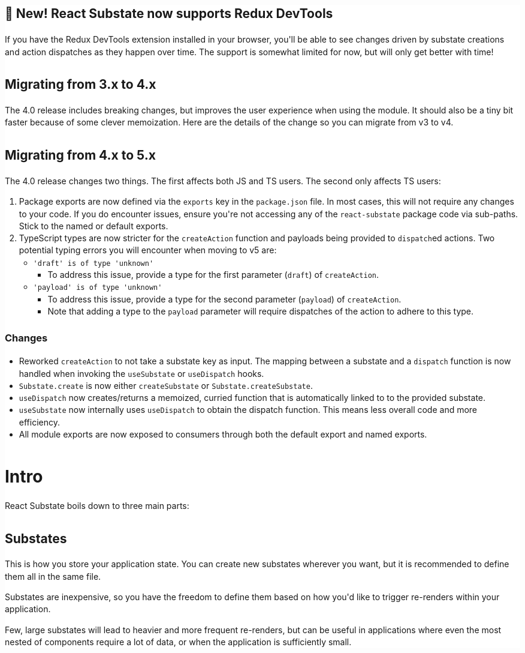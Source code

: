 ## 🌟 New! React Substate now supports Redux DevTools
If you have the Redux DevTools extension installed in your browser, you'll be able to see changes driven by substate creations and action dispatches as they happen over time. The support is somewhat limited for now, but will only get better with time!

## Migrating from 3.x to 4.x
The 4.0 release includes breaking changes, but improves the user experience when using the module. It should also be a tiny bit faster because of some clever memoization. Here are the details of the change so you can migrate from v3 to v4.

## Migrating from 4.x to 5.x
The 4.0 release changes two things. The first affects both JS and TS users. The second only affects TS users:
1. Package exports are now defined via the `exports` key in the `package.json` file. In most cases, this will not require any changes to your code. If you do encounter issues, ensure you're not accessing any of the `react-substate` package code via sub-paths. Stick to the named or default exports.
2. TypeScript types are now stricter for the `createAction` function and payloads being provided to `dispatch`ed actions. Two potential typing errors you will encounter when moving to v5 are:
    - `'draft' is of type 'unknown'`
        - To address this issue, provide a type for the first parameter (`draft`) of `createAction`.
    - `'payload' is of type 'unknown'`
        - To address this issue, provide a type for the second parameter (`payload`) of `createAction`.
        - Note that adding a type to the `payload` parameter will require dispatches of the action to adhere to this type.

### Changes
- Reworked `createAction` to not take a substate key as input. The mapping between a substate and a `dispatch` function is now handled when invoking the `useSubstate` or `useDispatch` hooks.
- `Substate.create` is now either `createSubstate` or `Substate.createSubstate`.
- `useDispatch` now creates/returns a memoized, curried function that is automatically linked to to the provided substate.
- `useSubstate` now internally uses `useDispatch` to obtain the dispatch function. This means less overall code and more efficiency.
- All module exports are now exposed to consumers through both the default export and named exports.


# Intro
React Substate boils down to three main parts:

## Substates
This is how you store your application state. You can create new substates wherever you want, but it is recommended to define them all in the same file.

Substates are inexpensive, so you have the freedom to define them based on how you'd like to trigger re-renders within your application.

Few, large substates will lead to heavier and more frequent re-renders, but can be useful in applications where even the most nested of components require a lot of data, or when the application is sufficiently small.
